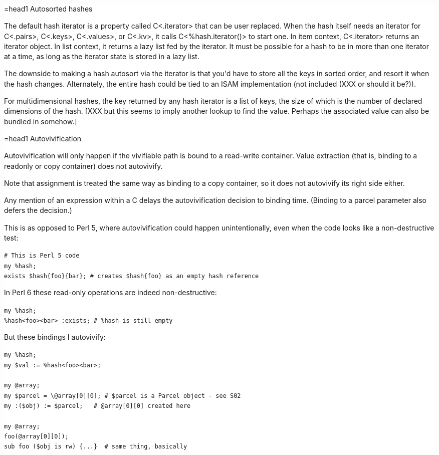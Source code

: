 =head1 Autosorted hashes

The default hash iterator is a property called C<.iterator> that can be
user replaced.  When the hash itself needs an iterator for C<.pairs>,
C<.keys>, C<.values>, or C<.kv>, it calls C<%hash.iterator()> to
start one.  In item context, C<.iterator> returns an iterator object.
In list context, it returns a lazy list fed by the iterator.  It must
be possible for a hash to be in more than one iterator at a time,
as long as the iterator state is stored in a lazy list.

The downside to making a hash autosort via the iterator is that you'd
have to store all the keys in sorted order, and resort it when the
hash changes.  Alternately, the entire hash could be tied to an ISAM
implementation (not included (XXX or should it be?)).

For multidimensional hashes, the key returned by any hash iterator is
a list of keys, the size of which is the number of declared dimensions
of the hash.  [XXX but this seems to imply another lookup to find the
value.  Perhaps the associated value can also be bundled in somehow.]

=head1 Autovivification

Autovivification will only happen if the vivifiable path is bound to
a read-write container.  Value extraction (that is, binding to a readonly
or copy container) does not autovivify.

Note that assignment is treated the same way as binding to a copy container,
so it does not autovivify its right side either.

Any mention of an expression within a C<Parcel> delays the autovivification
decision to binding time.  (Binding to a parcel parameter also defers the
decision.)

This is as opposed to Perl 5, where autovivification could happen
unintentionally, even when the code looks like a non-destructive test:

    # This is Perl 5 code
    my %hash;
    exists $hash{foo}{bar}; # creates $hash{foo} as an empty hash reference

In Perl 6 these read-only operations are indeed non-destructive:

    my %hash;
    %hash<foo><bar> :exists; # %hash is still empty

But these bindings I<do> autovivify:

    my %hash;
    my $val := %hash<foo><bar>;

    my @array;
    my $parcel = \@array[0][0]; # $parcel is a Parcel object - see S02
    my :($obj) := $parcel;   # @array[0][0] created here

    my @array;
    foo(@array[0][0]);
    sub foo ($obj is rw) {...}  # same thing, basically

